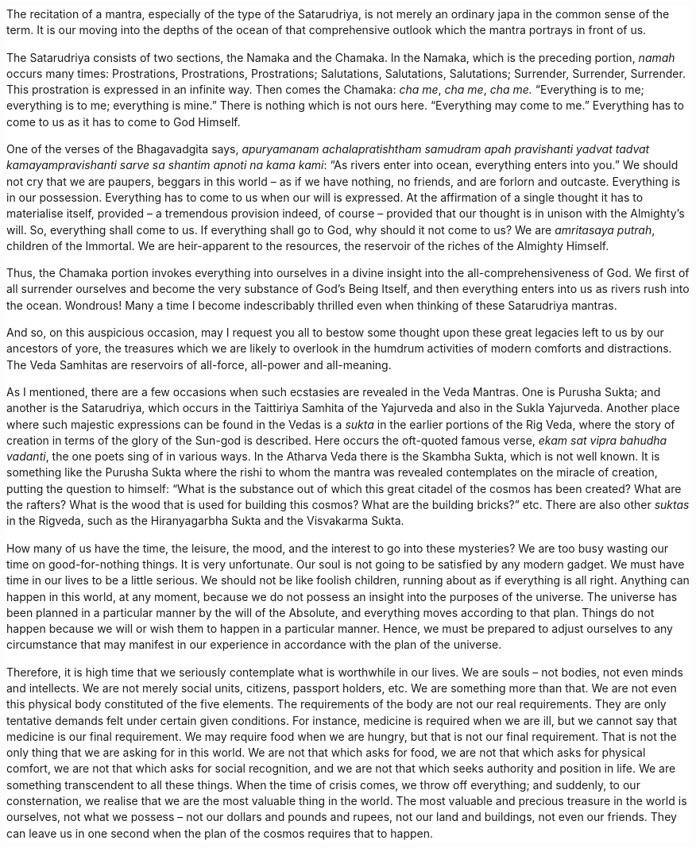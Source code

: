 The recitation of a mantra, especially of the type of the Satarudriya, is not merely an ordinary japa in the common sense of the term. It is our moving into the depths of the ocean of that comprehensive outlook which the mantra portrays in front of us.  
   
 The Satarudriya consists of two sections, the Namaka and the Chamaka. In the Namaka, which is the preceding portion, _namah_ occurs many times: Prostrations, Prostrations, Prostrations; Salutations, Salutations, Salutations; Surrender, Surrender, Surrender. This prostration is expressed in an infinite way. Then comes the Chamaka: _cha me_, _cha me_, _cha me._ “Everything is to me; everything is to me; everything is mine.” There is nothing which is not ours here. “Everything may come to me.” Everything has to come to us as it has to come to God Himself.

One of the verses of the Bhagavadgita says, _apuryamanam achalapratishtham samudram apah pravishanti yadvat tadvat kamayampravishanti sarve sa shantim apnoti na kama kami_: “As rivers enter into ocean, everything enters into you.” We should not cry that we are paupers, beggars in this world – as if we have nothing, no friends, and are forlorn and outcaste. Everything is in our possession. Everything has to come to us when our will is expressed. At the affirmation of a single thought it has to materialise itself, provided – a tremendous provision indeed, of course – provided that our thought is in unison with the Almighty’s will. So, everything shall come to us. If everything shall go to God, why should it not come to us? We are _amritasaya putrah_, children of the Immortal. We are heir-apparent to the resources, the reservoir of the riches of the Almighty Himself.

Thus, the Chamaka portion invokes everything into ourselves in a divine insight into the all-comprehensiveness of God. We first of all surrender ourselves and become the very substance of God’s Being Itself, and then everything enters into us as rivers rush into the ocean. Wondrous! Many a time I become indescribably thrilled even when thinking of these Satarudriya mantras.

And so, on this auspicious occasion, may I request you all to bestow some thought upon these great legacies left to us by our ancestors of yore, the treasures which we are likely to overlook in the humdrum activities of modern comforts and distractions. The Veda Samhitas are reservoirs of all-force, all-power and all-meaning.

As I mentioned, there are a few occasions when such ecstasies are revealed in the Veda Mantras. One is Purusha Sukta; and another is the Satarudriya, which occurs in the Taittiriya Samhita of the Yajurveda and also in the Sukla Yajurveda. Another place where such majestic expressions can be found in the Vedas is a _sukta_ in the earlier portions of the Rig Veda, where the story of creation in terms of the glory of the Sun-god is described. Here occurs the oft-quoted famous verse, _ekam sat vipra bahudha vadanti_, the one poets sing of in various ways. In the Atharva Veda there is the Skambha Sukta, which is not well known. It is something like the Purusha Sukta where the rishi to whom the mantra was revealed contemplates on the miracle of creation, putting the question to himself: “What is the substance out of which this great citadel of the cosmos has been created? What are the rafters? What is the wood that is used for building this cosmos? What are the building bricks?” etc. There are also other _suktas_ in the Rigveda, such as the Hiranyagarbha Sukta and the Visvakarma Sukta.

How many of us have the time, the leisure, the mood, and the interest to go into these mysteries? We are too busy wasting our time on good-for-nothing things. It is very unfortunate. Our soul is not going to be satisfied by any modern gadget. We must have time in our lives to be a little serious. We should not be like foolish children, running about as if everything is all right. Anything can happen in this world, at any moment, because we do not possess an insight into the purposes of the universe. The universe has been planned in a particular manner by the will of the Absolute, and everything moves according to that plan. Things do not happen because we will or wish them to happen in a particular manner. Hence, we must be prepared to adjust ourselves to any circumstance that may manifest in our experience in accordance with the plan of the universe.

Therefore, it is high time that we seriously contemplate what is worthwhile in our lives. We are souls – not bodies, not even minds and intellects. We are not merely social units, citizens, passport holders, etc. We are something more than that. We are not even this physical body constituted of the five elements. The requirements of the body are not our real requirements. They are only tentative demands felt under certain given conditions. For instance, medicine is required when we are ill, but we cannot say that medicine is our final requirement. We may require food when we are hungry, but that is not our final requirement. That is not the only thing that we are asking for in this world. We are not that which asks for food, we are not that which asks for physical comfort, we are not that which asks for social recognition, and we are not that which seeks authority and position in life. We are something transcendent to all these things. When the time of crisis comes, we throw off everything; and suddenly, to our consternation, we realise that we are the most valuable thing in the world. The most valuable and precious treasure in the world is ourselves, not what we possess – not our dollars and pounds and rupees, not our land and buildings, not even our friends. They can leave us in one second when the plan of the cosmos requires that to happen.